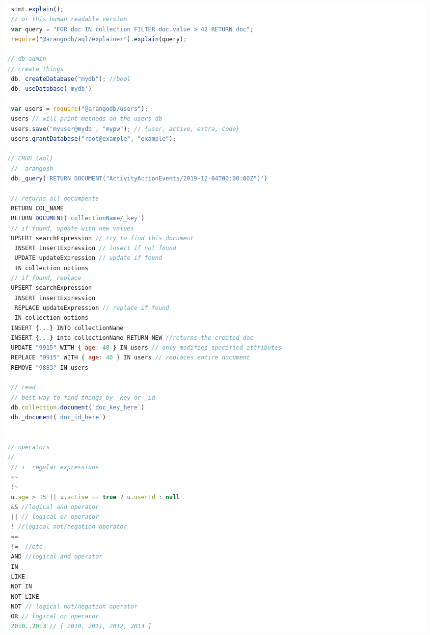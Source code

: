 ```js
  stmt.explain();
  // or this human readable version
  var query = "FOR doc IN collection FILTER doc.value > 42 RETURN doc";
  require("@arangodb/aql/explainer").explain(query);

 // db admin
 // create things
  db._createDatabase("mydb"); //bool
  db._useDatabase('mydb')

  var users = require("@arangodb/users");
  users // will print methods on the users db
  users.save("myuser@mydb", "mypw"); // {user, active, extra, code}
  users.grantDatabase("root@example", "example");

 // CRUD (aql)
  //  arangosh
  db._query('RETURN DOCUMENT("ActivityActionEvents/2019-12-04T00:00:00Z")')

  // returns all documpents
  RETURN COL_NAME
  RETURN DOCUMENT('collectionName/_key')
  // if found, update with new values
  UPSERT searchExpression // try to find this document
   INSERT insertExpression // insert if not found
   UPDATE updateExpression // update if found
   IN collection options
  // if found, replace
  UPSERT searchExpression
   INSERT insertExpression
   REPLACE updateExpression // replace if found
   IN collection options
  INSERT {...} INTO collectionName
  INSERT {...} into collectionName RETURN NEW //returns the created doc
  UPDATE "9915" WITH { age: 40 } IN users // only modifies specified attributes
  REPLACE "9915" WITH { age: 40 } IN users // replaces entire document
  REMOVE "9883" IN users

  // read
  // best way to find things by _key or _id
  db.collection.document(`doc_key_here`)
  db._document(`doc_id_here`)


 // operators
 //
  // +  regular expressions
  =~
  !~
  u.age > 15 || u.active == true ? u.userId : null
  && //logical and operator
  || // logical or operator
  ! //logical not/negation operator
  ==
  !=  //etc.
  AND //logical and operator
  IN
  LIKE
  NOT IN
  NOT LIKE
  NOT // logical not/negation operator
  OR // logical or operator
  2010..2013 // [ 2010, 2011, 2012, 2013 ]
```